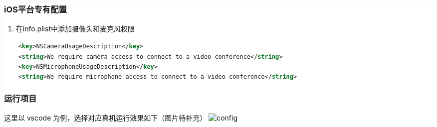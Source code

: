 ### iOS平台专有配置

1. 在info.plist中添加摄像头和麦克风权限

```xml
    <key>NSCameraUsageDescription</key>
    <string>We require camera access to connect to a video conference</string>
    <key>NSMicrophoneUsageDescription</key>
    <string>We require microphone access to connect to a video conference</string>
```

### 运行项目

这里以 vscode 为例，选择对应真机运行效果如下（图片待补充）
![config](../webview/ios_swift_finish.jpeg)

